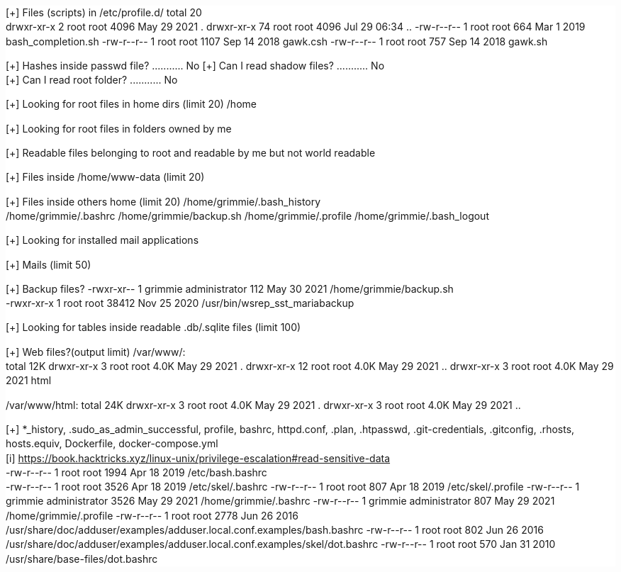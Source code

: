 [+] Files (scripts) in /etc/profile.d/
total 20                                                                                                                                                       
drwxr-xr-x  2 root root 4096 May 29  2021 .
drwxr-xr-x 74 root root 4096 Jul 29 06:34 ..
-rw-r--r--  1 root root  664 Mar  1  2019 bash_completion.sh
-rw-r--r--  1 root root 1107 Sep 14  2018 gawk.csh
-rw-r--r--  1 root root  757 Sep 14  2018 gawk.sh

[+] Hashes inside passwd file? ........... No
[+] Can I read shadow files? ........... No                                                                                                                    
[+] Can I read root folder? ........... No                                                                                                                     
                                                                                                                                                               
[+] Looking for root files in home dirs (limit 20)
/home                                                                                                                                                          

[+] Looking for root files in folders owned by me
                                                                                                                                                               
[+] Readable files belonging to root and readable by me but not world readable
                                                                                                                                                               
[+] Files inside /home/www-data (limit 20)
                                                                                                                                                               
[+] Files inside others home (limit 20)
/home/grimmie/.bash_history                                                                                                                                    
/home/grimmie/.bashrc
/home/grimmie/backup.sh
/home/grimmie/.profile
/home/grimmie/.bash_logout

[+] Looking for installed mail applications
                                                                                                                                                               
[+] Mails (limit 50)
                                                                                                                                                               
[+] Backup files?
-rwxr-xr-- 1 grimmie administrator 112 May 30  2021 /home/grimmie/backup.sh                                                                                    
-rwxr-xr-x 1 root root 38412 Nov 25  2020 /usr/bin/wsrep_sst_mariabackup

[+] Looking for tables inside readable .db/.sqlite files (limit 100)
                                                                                                                                                               
[+] Web files?(output limit)
/var/www/:                                                                                                                                                     
total 12K
drwxr-xr-x  3 root root 4.0K May 29  2021 .
drwxr-xr-x 12 root root 4.0K May 29  2021 ..
drwxr-xr-x  3 root root 4.0K May 29  2021 html

/var/www/html:
total 24K
drwxr-xr-x 3 root     root     4.0K May 29  2021 .
drwxr-xr-x 3 root     root     4.0K May 29  2021 ..

[+] *_history, .sudo_as_admin_successful, profile, bashrc, httpd.conf, .plan, .htpasswd, .git-credentials, .gitconfig, .rhosts, hosts.equiv, Dockerfile, docker-compose.yml                                                                                                                                                   
[i] https://book.hacktricks.xyz/linux-unix/privilege-escalation#read-sensitive-data                                                                            
-rw-r--r-- 1 root root 1994 Apr 18  2019 /etc/bash.bashrc                                                                                                      
-rw-r--r-- 1 root root 3526 Apr 18  2019 /etc/skel/.bashrc
-rw-r--r-- 1 root root 807 Apr 18  2019 /etc/skel/.profile
-rw-r--r-- 1 grimmie administrator 3526 May 29  2021 /home/grimmie/.bashrc
-rw-r--r-- 1 grimmie administrator 807 May 29  2021 /home/grimmie/.profile
-rw-r--r-- 1 root root 2778 Jun 26  2016 /usr/share/doc/adduser/examples/adduser.local.conf.examples/bash.bashrc
-rw-r--r-- 1 root root 802 Jun 26  2016 /usr/share/doc/adduser/examples/adduser.local.conf.examples/skel/dot.bashrc
-rw-r--r-- 1 root root 570 Jan 31  2010 /usr/share/base-files/dot.bashrc
